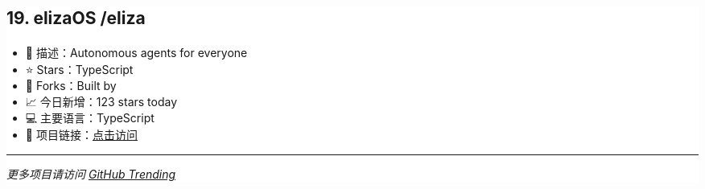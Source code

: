 ## 19. elizaOS /eliza
- 📝 描述：Autonomous agents for everyone
- ⭐ Stars：TypeScript
- 🔱 Forks：Built by
- 📈 今日新增：123 stars today
- 💻 主要语言：TypeScript
- 🔗 项目链接：[点击访问](https://github.com/elizaOS/eliza)


---
*更多项目请访问 [GitHub Trending](https://github.com/trending)*